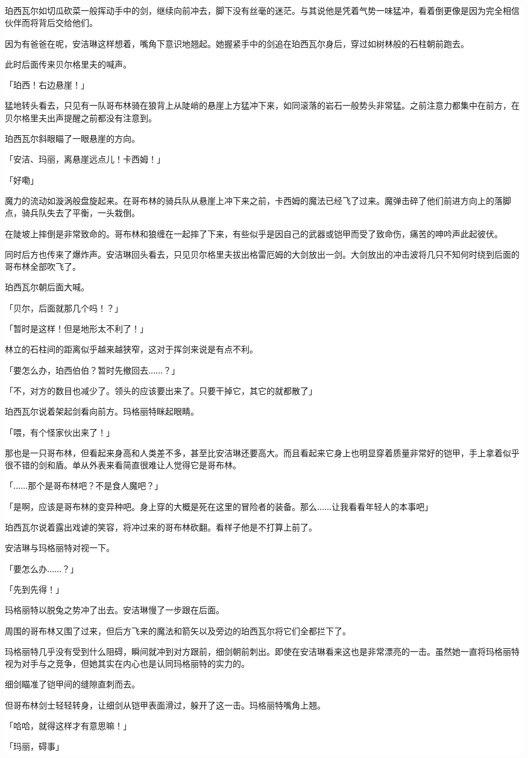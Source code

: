珀西瓦尔如切瓜砍菜一般挥动手中的剑，继续向前冲去，脚下没有丝毫的迷茫。与其说他是凭着气势一味猛冲，看着倒更像是因为完全相信伙伴而将背后交给他们。

因为有爸爸在呢，安洁琳这样想着，嘴角下意识地翘起。她握紧手中的剑追在珀西瓦尔身后，穿过如树林般的石柱朝前跑去。

此时后面传来贝尔格里夫的喊声。

「珀西！右边悬崖！」

猛地转头看去，只见有一队哥布林骑在狼背上从陡峭的悬崖上方猛冲下来，如同滚落的岩石一般势头非常猛。之前注意力都集中在前方，在贝尔格里夫出声提醒之前都没有注意到。

珀西瓦尔斜眼瞄了一眼悬崖的方向。

「安洁、玛丽，离悬崖远点儿！卡西姆！」

「好嘞」

魔力的流动如漩涡般盘旋起来。在哥布林的骑兵队从悬崖上冲下来之前，卡西姆的魔法已经飞了过来。魔弹击碎了他们前进方向上的落脚点，骑兵队失去了平衡，一头栽倒。

在陡坡上摔倒是非常致命的。哥布林和狼缠在一起摔了下来，有些似乎是因自己的武器或铠甲而受了致命伤，痛苦的呻吟声此起彼伏。

同时后方也传来了爆炸声。安洁琳回头看去，只见贝尔格里夫拔出格雷厄姆的大剑放出一剑。大剑放出的冲击波将几只不知何时绕到后面的哥布林全部吹飞了。

珀西瓦尔朝后面大喊。

「贝尔，后面就那几个吗！？」

「暂时是这样！但是地形太不利了！」

林立的石柱间的距离似乎越来越狭窄，这对于挥剑来说是有点不利。

「要怎么办，珀西伯伯？暂时先撤回去……？」

「不，对方的数目也减少了。领头的应该要出来了。只要干掉它，其它的就都散了」

珀西瓦尔说着架起剑看向前方。玛格丽特眯起眼睛。

「喂，有个怪家伙出来了！」

那也是一只哥布林，但看起来身高和人类差不多，甚至比安洁琳还要高大。而且看起来它身上也明显穿着质量非常好的铠甲，手上拿着似乎很不错的剑和盾。单从外表来看简直很难让人觉得它是哥布林。

「……那个是哥布林吧？不是食人魔吧？」

「是啊，应该是哥布林的变异种吧。身上穿的大概是死在这里的冒险者的装备。那么……让我看看年轻人的本事吧」

珀西瓦尔说着露出戏谑的笑容，将冲过来的哥布林砍翻。看样子他是不打算上前了。

安洁琳与玛格丽特对视一下。

「要怎么办……？」

「先到先得！」

玛格丽特以脱兔之势冲了出去。安洁琳慢了一步跟在后面。

周围的哥布林又围了过来，但后方飞来的魔法和箭矢以及旁边的珀西瓦尔将它们全都拦下了。

玛格丽特几乎没有受到什么阻碍，瞬间就冲到对方跟前，细剑朝前刺出。即使在安洁琳看来这也是非常漂亮的一击。虽然她一直将玛格丽特视为对手与之竞争，但她其实在内心也是认同玛格丽特的实力的。

细剑瞄准了铠甲间的缝隙直刺而去。

但哥布林剑士轻轻转身，让细剑从铠甲表面滑过，躲开了这一击。玛格丽特嘴角上翘。

「哈哈，就得这样才有意思嘛！」

「玛丽，碍事」
